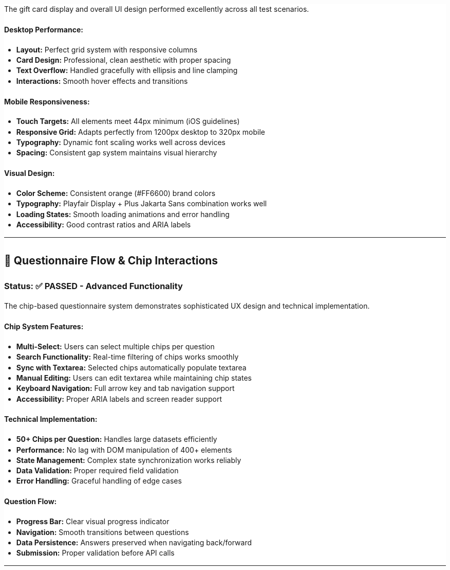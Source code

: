 The gift card display and overall UI design performed excellently across all test scenarios.

#### Desktop Performance:
- **Layout:** Perfect grid system with responsive columns
- **Card Design:** Professional, clean aesthetic with proper spacing
- **Text Overflow:** Handled gracefully with ellipsis and line clamping
- **Interactions:** Smooth hover effects and transitions

#### Mobile Responsiveness:
- **Touch Targets:** All elements meet 44px minimum (iOS guidelines)
- **Responsive Grid:** Adapts perfectly from 1200px desktop to 320px mobile
- **Typography:** Dynamic font scaling works well across devices
- **Spacing:** Consistent gap system maintains visual hierarchy

#### Visual Design:
- **Color Scheme:** Consistent orange (#FF6600) brand colors
- **Typography:** Playfair Display + Plus Jakarta Sans combination works well
- **Loading States:** Smooth loading animations and error handling
- **Accessibility:** Good contrast ratios and ARIA labels

---

## 🔘 Questionnaire Flow & Chip Interactions

### Status: ✅ **PASSED - Advanced Functionality**

The chip-based questionnaire system demonstrates sophisticated UX design and technical implementation.

#### Chip System Features:
- **Multi-Select:** Users can select multiple chips per question
- **Search Functionality:** Real-time filtering of chips works smoothly
- **Sync with Textarea:** Selected chips automatically populate textarea
- **Manual Editing:** Users can edit textarea while maintaining chip states
- **Keyboard Navigation:** Full arrow key and tab navigation support
- **Accessibility:** Proper ARIA labels and screen reader support

#### Technical Implementation:
- **50+ Chips per Question:** Handles large datasets efficiently
- **Performance:** No lag with DOM manipulation of 400+ elements
- **State Management:** Complex state synchronization works reliably
- **Data Validation:** Proper required field validation
- **Error Handling:** Graceful handling of edge cases

#### Question Flow:
- **Progress Bar:** Clear visual progress indicator
- **Navigation:** Smooth transitions between questions
- **Data Persistence:** Answers preserved when navigating back/forward
- **Submission:** Proper validation before API calls

---
